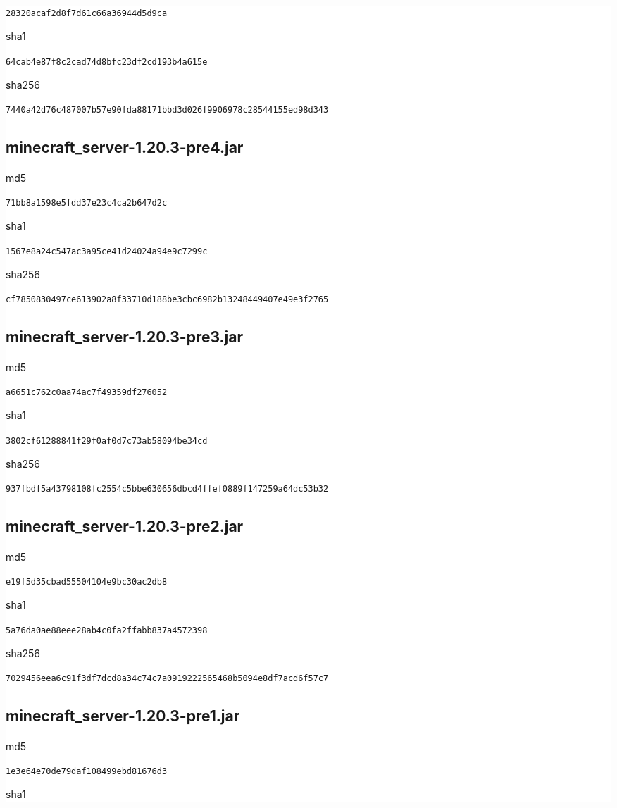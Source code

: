 `28320acaf2d8f7d61c66a36944d5d9ca`

sha1

`64cab4e87f8c2cad74d8bfc23df2cd193b4a615e`

sha256

`7440a42d76c487007b57e90fda88171bbd3d026f9906978c28544155ed98d343`

## minecraft_server-1.20.3-pre4.jar

md5

`71bb8a1598e5fdd37e23c4ca2b647d2c`

sha1

`1567e8a24c547ac3a95ce41d24024a94e9c7299c`

sha256

`cf7850830497ce613902a8f33710d188be3cbc6982b13248449407e49e3f2765`

## minecraft_server-1.20.3-pre3.jar

md5

`a6651c762c0aa74ac7f49359df276052`

sha1

`3802cf61288841f29f0af0d7c73ab58094be34cd`

sha256

`937fbdf5a43798108fc2554c5bbe630656dbcd4ffef0889f147259a64dc53b32`

## minecraft_server-1.20.3-pre2.jar

md5

`e19f5d35cbad55504104e9bc30ac2db8`

sha1

`5a76da0ae88eee28ab4c0fa2ffabb837a4572398`

sha256

`7029456eea6c91f3df7dcd8a34c74c7a0919222565468b5094e8df7acd6f57c7`

## minecraft_server-1.20.3-pre1.jar

md5

`1e3e64e70de79daf108499ebd81676d3`

sha1
